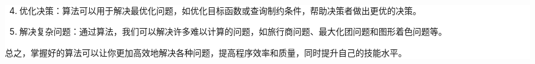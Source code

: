    

4. 优化决策：算法可以用于解决最优化问题，如优化目标函数或查询制约条件，帮助决策者做出更优的决策。

   

5. 解决复杂问题：通过算法，我们可以解决许多难以计算的问题，如旅行商问题、最大化团问题和图形着色问题等。

   

总之，掌握好的算法可以让你更加高效地解决各种问题，提高程序效率和质量，同时提升自己的技能水平。





































